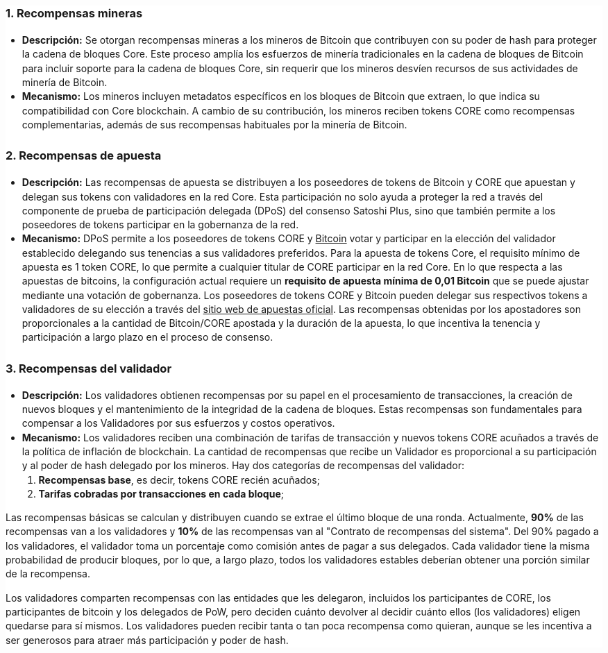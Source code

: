 ### 1. Recompensas mineras

- **Descripción:** Se otorgan recompensas mineras a los mineros de Bitcoin que contribuyen con su poder de hash para proteger la cadena de bloques Core. Este proceso amplía los esfuerzos de minería tradicionales en la cadena de bloques de Bitcoin para incluir soporte para la cadena de bloques Core, sin requerir que los mineros desvíen recursos de sus actividades de minería de Bitcoin.
- **Mecanismo:** Los mineros incluyen metadatos específicos en los bloques de Bitcoin que extraen, lo que indica su compatibilidad con Core blockchain. A cambio de su contribución, los mineros reciben tokens CORE como recompensas complementarias, además de sus recompensas habituales por la minería de Bitcoin.

### 2. Recompensas de apuesta

- **Descripción:** Las recompensas de apuesta se distribuyen a los poseedores de tokens de Bitcoin y CORE que apuestan y delegan sus tokens con validadores en la red Core. Esta participación no solo ayuda a proteger la red a través del componente de prueba de participación delegada (DPoS) del consenso Satoshi Plus, sino que también permite a los poseedores de tokens participar en la gobernanza de la red.
- **Mecanismo:** DPoS permite a los poseedores de tokens CORE y [Bitcoin](../../products/btc-staking/overview.md) votar y participar en la elección del validador establecido delegando sus tenencias a sus validadores preferidos. Para la apuesta de tokens Core, el requisito mínimo de apuesta es 1 token CORE, lo que permite a cualquier titular de CORE participar en la red Core. En lo que respecta a las apuestas de bitcoins, la configuración actual requiere un **requisito de apuesta mínima de 0,01 Bitcoin** que se puede ajustar mediante una votación de gobernanza. Los poseedores de tokens CORE y Bitcoin pueden delegar sus respectivos tokens a validadores de su elección a través del [sitio web de apuestas oficial](https://stake.coredao.org/). Las recompensas obtenidas por los apostadores son proporcionales a la cantidad de Bitcoin/CORE apostada y la duración de la apuesta, lo que incentiva la tenencia y participación a largo plazo en el proceso de consenso.

### 3. Recompensas del validador

- **Descripción:** Los validadores obtienen recompensas por su papel en el procesamiento de transacciones, la creación de nuevos bloques y el mantenimiento de la integridad de la cadena de bloques. Estas recompensas son fundamentales para compensar a los Validadores por sus esfuerzos y costos operativos.
- **Mecanismo:** Los validadores reciben una combinación de tarifas de transacción y nuevos tokens CORE acuñados a través de la política de inflación de blockchain. La cantidad de recompensas que recibe un Validador es proporcional a su participación y al poder de hash delegado por los mineros. Hay dos categorías de recompensas del validador:
  1. **Recompensas base**, es decir, tokens CORE recién acuñados;
  2. **Tarifas cobradas por transacciones en cada bloque**;

Las recompensas básicas se calculan y distribuyen cuando se extrae el último bloque de una ronda. Actualmente, **90%** de las recompensas van a los validadores y **10%** de las recompensas van al "Contrato de recompensas del sistema". Del 90% pagado a los validadores, el validador toma un porcentaje como comisión antes de pagar a sus delegados. Cada validador tiene la misma probabilidad de producir bloques, por lo que, a largo plazo, todos los validadores estables deberían obtener una porción similar de la recompensa.

Los validadores comparten recompensas con las entidades que les delegaron, incluidos los participantes de CORE, los participantes de bitcoin y los delegados de PoW, pero deciden cuánto devolver al decidir cuánto ellos (los validadores) eligen quedarse para sí mismos. Los validadores pueden recibir tanta o tan poca recompensa como quieran, aunque se les incentiva a ser generosos para atraer más participación y poder de hash.
